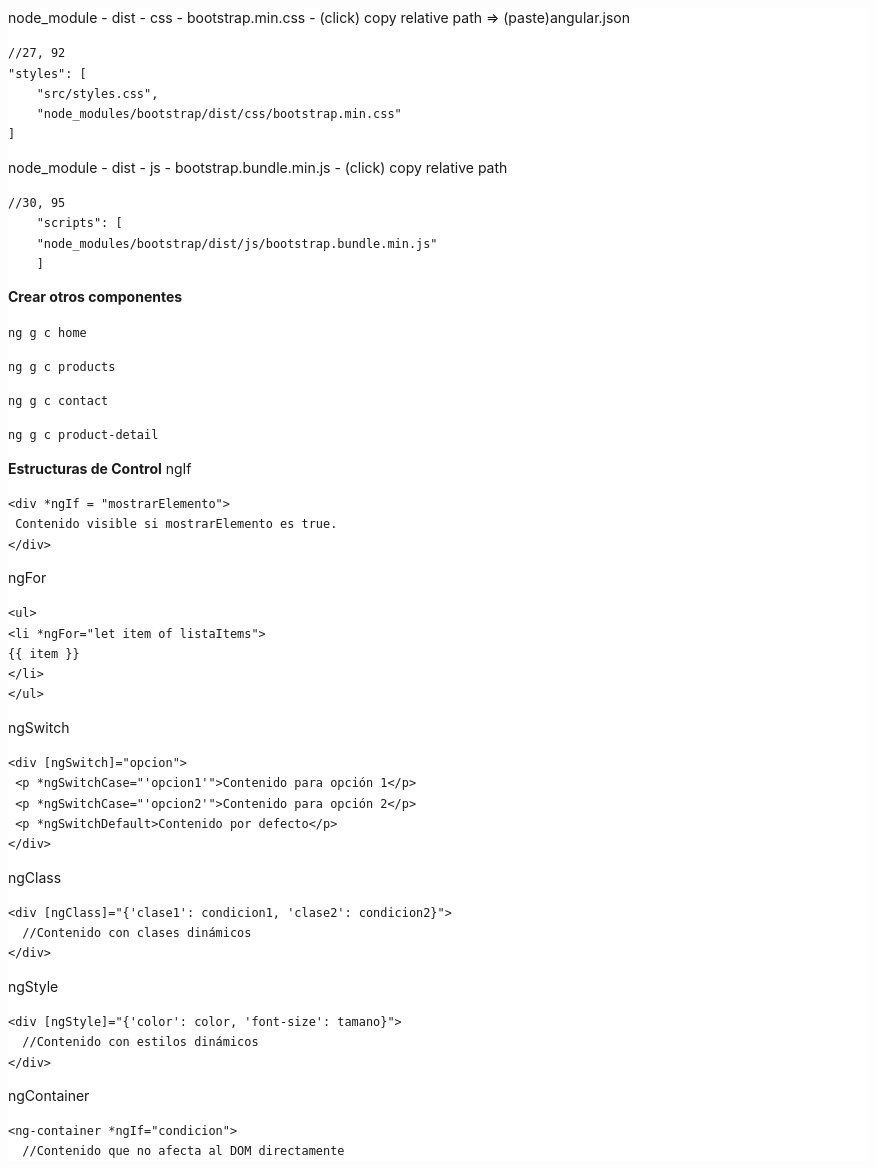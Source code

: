 node_module - dist - css - bootstrap.min.css - (click) copy relative path 
=> (paste)angular.json 
```
//27, 92
"styles": [
    "src/styles.css",
    "node_modules/bootstrap/dist/css/bootstrap.min.css"
]
```
node_module - dist - js - bootstrap.bundle.min.js - (click) copy relative path
```
//30, 95
    "scripts": [
    "node_modules/bootstrap/dist/js/bootstrap.bundle.min.js"
    ]
```
**Crear otros componentes**
```
ng g c home
```
```
ng g c products
```
```
ng g c contact
```
```
ng g c product-detail
```

**Estructuras de Control**
ngIf
```
<div *ngIf = "mostrarElemento">
 Contenido visible si mostrarElemento es true.
</div>
```
ngFor
```
<ul>
<li *ngFor="let item of listaItems">
{{ item }}
</li>
</ul>
```
ngSwitch
```
<div [ngSwitch]="opcion">
 <p *ngSwitchCase="'opcion1'">Contenido para opción 1</p>
 <p *ngSwitchCase="'opcion2'">Contenido para opción 2</p>
 <p *ngSwitchDefault>Contenido por defecto</p>
</div>
```
ngClass
```
<div [ngClass]="{'clase1': condicion1, 'clase2': condicion2}">
  //Contenido con clases dinámicos
</div>
```
ngStyle
```
<div [ngStyle]="{'color': color, 'font-size': tamano}">
  //Contenido con estilos dinámicos
</div>
```
ngContainer
```
<ng-container *ngIf="condicion">
  //Contenido que no afecta al DOM directamente
```